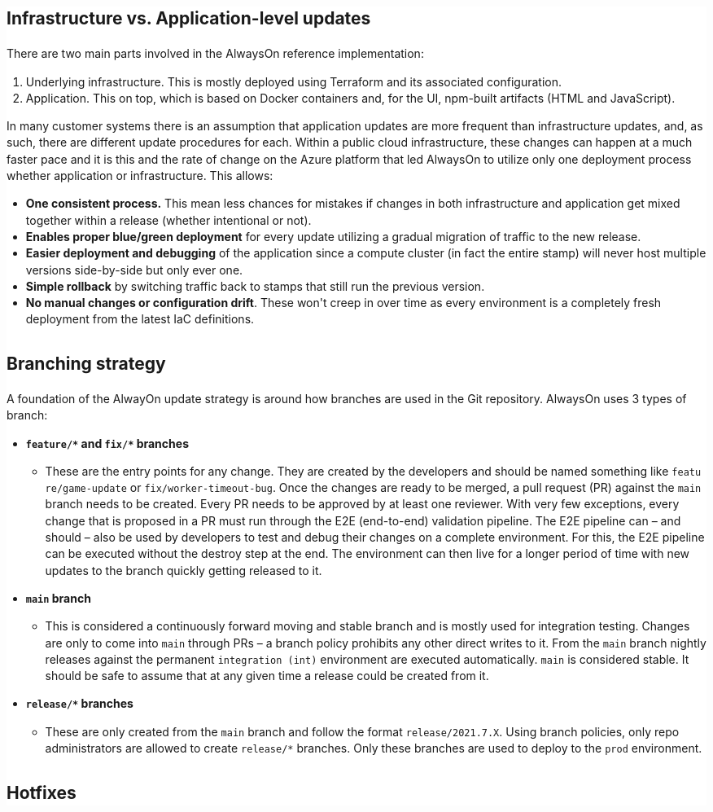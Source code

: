 ## Infrastructure vs. Application-level updates

There are two main parts involved in the AlwaysOn reference implementation:

1. Underlying infrastructure. This is mostly deployed using Terraform and its associated configuration.
1. Application. This on top, which is based on Docker containers and, for the UI, npm-built artifacts (HTML and JavaScript).

In many customer systems there is an assumption that application updates are more frequent than infrastructure updates, and, as such, there are different update procedures for each. Within a public cloud infrastructure, these changes can happen at a much faster pace and it is this and the rate of change on the Azure platform that led AlwaysOn to utilize only one deployment process whether application or infrastructure. This allows:

- **One consistent process.** This mean less chances for mistakes if changes in both infrastructure and application get mixed together within a release (whether intentional or not).
- **Enables proper blue/green deployment** for every update utilizing a gradual migration of traffic to the new release.
- **Easier deployment and debugging** of the application since a compute cluster (in fact the entire stamp) will never host multiple versions side-by-side but only ever one.
- **Simple rollback** by switching traffic back to stamps that still run the previous version.
- **No manual changes or configuration drift**. These won't creep in over time as every environment is a completely fresh deployment from the latest IaC definitions.

## Branching strategy

A foundation of the AlwayOn update strategy is around how branches are used in the Git repository. AlwaysOn uses 3 types of branch:

- **`feature/*` and `fix/*` branches**
  - These are the entry points for any change. They are created by the developers and should be named something like `feature/game-update` or `fix/worker-timeout-bug`. Once the changes are ready to be merged, a pull request (PR) against the `main` branch needs to be created. Every PR needs to be approved by at least one reviewer. With very few exceptions, every change that is proposed in a PR must run through the E2E (end-to-end) validation pipeline. The E2E pipeline can – and should – also be used by developers to test and debug their changes on a complete environment. For this, the E2E pipeline can be executed without the destroy step at the end. The environment can then live for a longer period of time with new updates to the branch quickly getting released to it.

- **`main` branch**
  - This is considered a continuously forward moving and stable branch and is mostly used for integration testing. Changes are only to come into `main` through PRs – a branch policy prohibits any other direct writes to it. From the `main` branch nightly releases against the permanent `integration (int)` environment are executed automatically. `main` is considered stable. It should be safe to assume that at any given time a release could be created from it.

- **`release/*` branches**
  - These are only created from the `main` branch and follow the format `release/2021.7.X`. Using branch policies, only repo administrators are allowed to create `release/*` branches. Only these branches are used to deploy to the `prod` environment.

## Hotfixes
